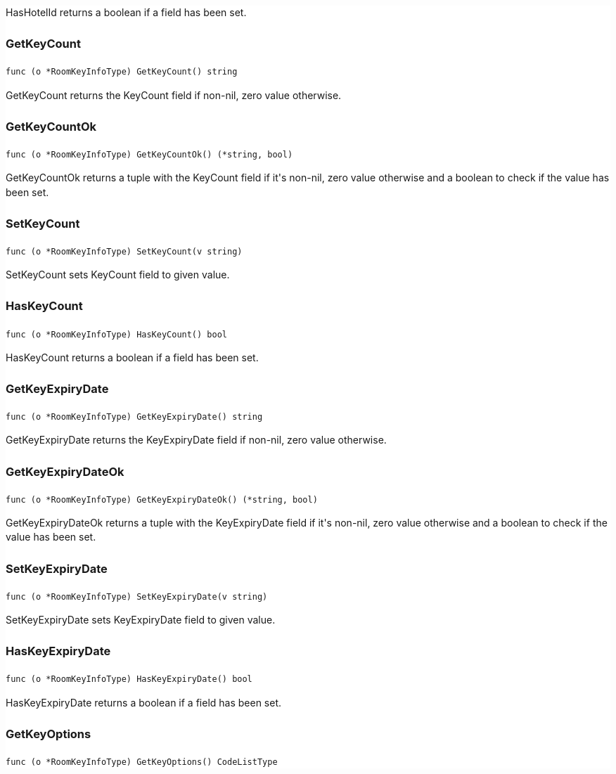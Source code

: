HasHotelId returns a boolean if a field has been set.

### GetKeyCount

`func (o *RoomKeyInfoType) GetKeyCount() string`

GetKeyCount returns the KeyCount field if non-nil, zero value otherwise.

### GetKeyCountOk

`func (o *RoomKeyInfoType) GetKeyCountOk() (*string, bool)`

GetKeyCountOk returns a tuple with the KeyCount field if it's non-nil, zero value otherwise
and a boolean to check if the value has been set.

### SetKeyCount

`func (o *RoomKeyInfoType) SetKeyCount(v string)`

SetKeyCount sets KeyCount field to given value.

### HasKeyCount

`func (o *RoomKeyInfoType) HasKeyCount() bool`

HasKeyCount returns a boolean if a field has been set.

### GetKeyExpiryDate

`func (o *RoomKeyInfoType) GetKeyExpiryDate() string`

GetKeyExpiryDate returns the KeyExpiryDate field if non-nil, zero value otherwise.

### GetKeyExpiryDateOk

`func (o *RoomKeyInfoType) GetKeyExpiryDateOk() (*string, bool)`

GetKeyExpiryDateOk returns a tuple with the KeyExpiryDate field if it's non-nil, zero value otherwise
and a boolean to check if the value has been set.

### SetKeyExpiryDate

`func (o *RoomKeyInfoType) SetKeyExpiryDate(v string)`

SetKeyExpiryDate sets KeyExpiryDate field to given value.

### HasKeyExpiryDate

`func (o *RoomKeyInfoType) HasKeyExpiryDate() bool`

HasKeyExpiryDate returns a boolean if a field has been set.

### GetKeyOptions

`func (o *RoomKeyInfoType) GetKeyOptions() CodeListType`

